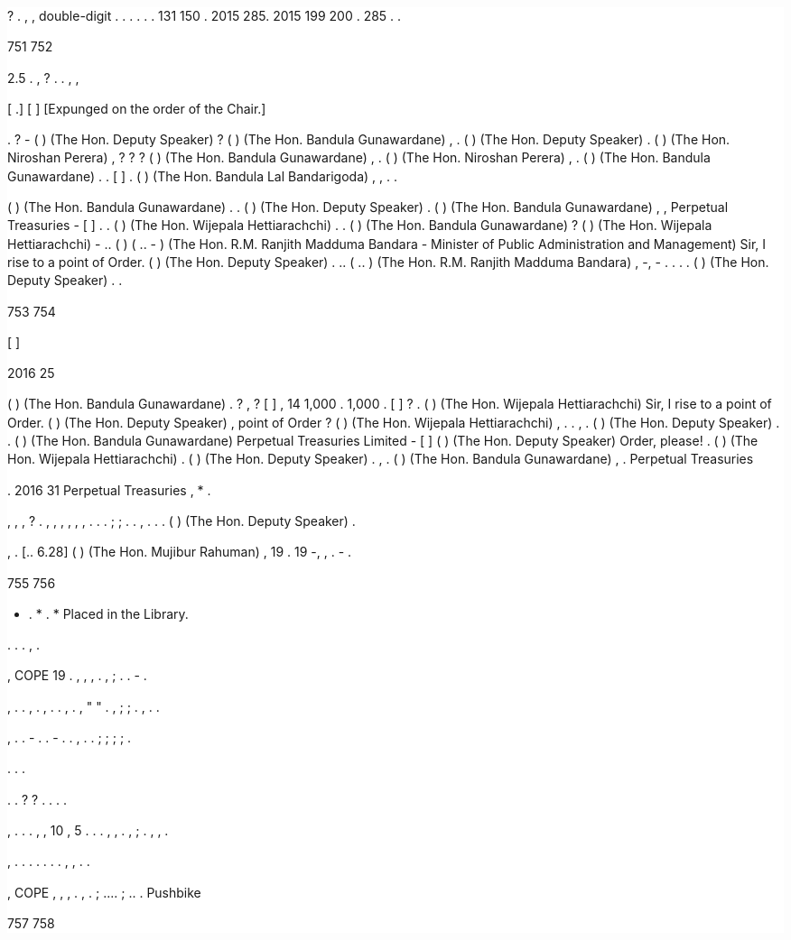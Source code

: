 ? . , , double-digit . . . . . . 131 150 . 2015 285. 2015 199 200 . 285 . .

751 752

2.5 . , ? . . , ,

[ .] [ ] [Expunged on the order of the Chair.]

. ? - ( ) (The Hon. Deputy Speaker) ? ( ) (The Hon. Bandula Gunawardane) , . ( ) (The Hon. Deputy Speaker) . ( ) (The Hon. Niroshan Perera) , ? ? ? ( ) (The Hon. Bandula Gunawardane) , . ( ) (The Hon. Niroshan Perera) , . ( ) (The Hon. Bandula Gunawardane) . . [ ] . ( ) (The Hon. Bandula Lal Bandarigoda) , , . .

( ) (The Hon. Bandula Gunawardane) . . ( ) (The Hon. Deputy Speaker) . ( ) (The Hon. Bandula Gunawardane) , , Perpetual Treasuries - [ ] . . ( ) (The Hon. Wijepala Hettiarachchi) . . ( ) (The Hon. Bandula Gunawardane) ? ( ) (The Hon. Wijepala Hettiarachchi) - .. ( ) ( .. - ) (The Hon. R.M. Ranjith Madduma Bandara - Minister of Public Administration and Management) Sir, I rise to a point of Order. ( ) (The Hon. Deputy Speaker) . .. ( .. ) (The Hon. R.M. Ranjith Madduma Bandara) , -, - . . . . ( ) (The Hon. Deputy Speaker) . .

753 754

[ ]

2016 25

( ) (The Hon. Bandula Gunawardane) . ? , ? [ ] , 14 1,000 . 1,000 . [ ] ? . ( ) (The Hon. Wijepala Hettiarachchi) Sir, I rise to a point of Order. ( ) (The Hon. Deputy Speaker) , point of Order ? ( ) (The Hon. Wijepala Hettiarachchi) , . . , . ( ) (The Hon. Deputy Speaker) . . ( ) (The Hon. Bandula Gunawardane) Perpetual Treasuries Limited - [ ] ( ) (The Hon. Deputy Speaker) Order, please! . ( ) (The Hon. Wijepala Hettiarachchi) . ( ) (The Hon. Deputy Speaker) . , . ( ) (The Hon. Bandula Gunawardane) , . Perpetual Treasuries

. 2016 31 Perpetual Treasuries , * .

, , , ? . , , , , , , . . . ; ; . . , . . . ( ) (The Hon. Deputy Speaker) .

, . [.. 6.28] ( ) (The Hon. Mujibur Rahuman) , 19 . 19 -, , . - .

755 756

* . * . * Placed in the Library.

. . . , .

, COPE 19 . , , , . , ; . . - .

, . . , . , . . , . , " " . , ; ; . , . .

, . . - . . - . . , . . ; ; ; ; .

. . .

. . ? ? . . . .

, . . . , , 10 , 5 . . . , , . , ; . , , .

, . . . . . . . , , . .

, COPE , , , . , . ; .... ; .. . Pushbike

757 758
